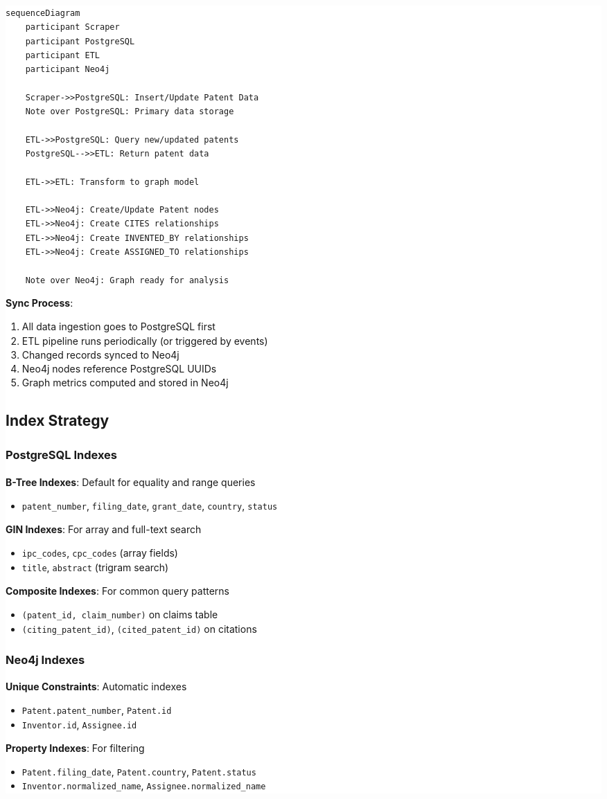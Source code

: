 ```mermaid
sequenceDiagram
    participant Scraper
    participant PostgreSQL
    participant ETL
    participant Neo4j

    Scraper->>PostgreSQL: Insert/Update Patent Data
    Note over PostgreSQL: Primary data storage

    ETL->>PostgreSQL: Query new/updated patents
    PostgreSQL-->>ETL: Return patent data

    ETL->>ETL: Transform to graph model

    ETL->>Neo4j: Create/Update Patent nodes
    ETL->>Neo4j: Create CITES relationships
    ETL->>Neo4j: Create INVENTED_BY relationships
    ETL->>Neo4j: Create ASSIGNED_TO relationships

    Note over Neo4j: Graph ready for analysis
```

**Sync Process**:
1. All data ingestion goes to PostgreSQL first
2. ETL pipeline runs periodically (or triggered by events)
3. Changed records synced to Neo4j
4. Neo4j nodes reference PostgreSQL UUIDs
5. Graph metrics computed and stored in Neo4j

## Index Strategy

### PostgreSQL Indexes

**B-Tree Indexes**: Default for equality and range queries
- `patent_number`, `filing_date`, `grant_date`, `country`, `status`

**GIN Indexes**: For array and full-text search
- `ipc_codes`, `cpc_codes` (array fields)
- `title`, `abstract` (trigram search)

**Composite Indexes**: For common query patterns
- `(patent_id, claim_number)` on claims table
- `(citing_patent_id)`, `(cited_patent_id)` on citations

### Neo4j Indexes

**Unique Constraints**: Automatic indexes
- `Patent.patent_number`, `Patent.id`
- `Inventor.id`, `Assignee.id`

**Property Indexes**: For filtering
- `Patent.filing_date`, `Patent.country`, `Patent.status`
- `Inventor.normalized_name`, `Assignee.normalized_name`
